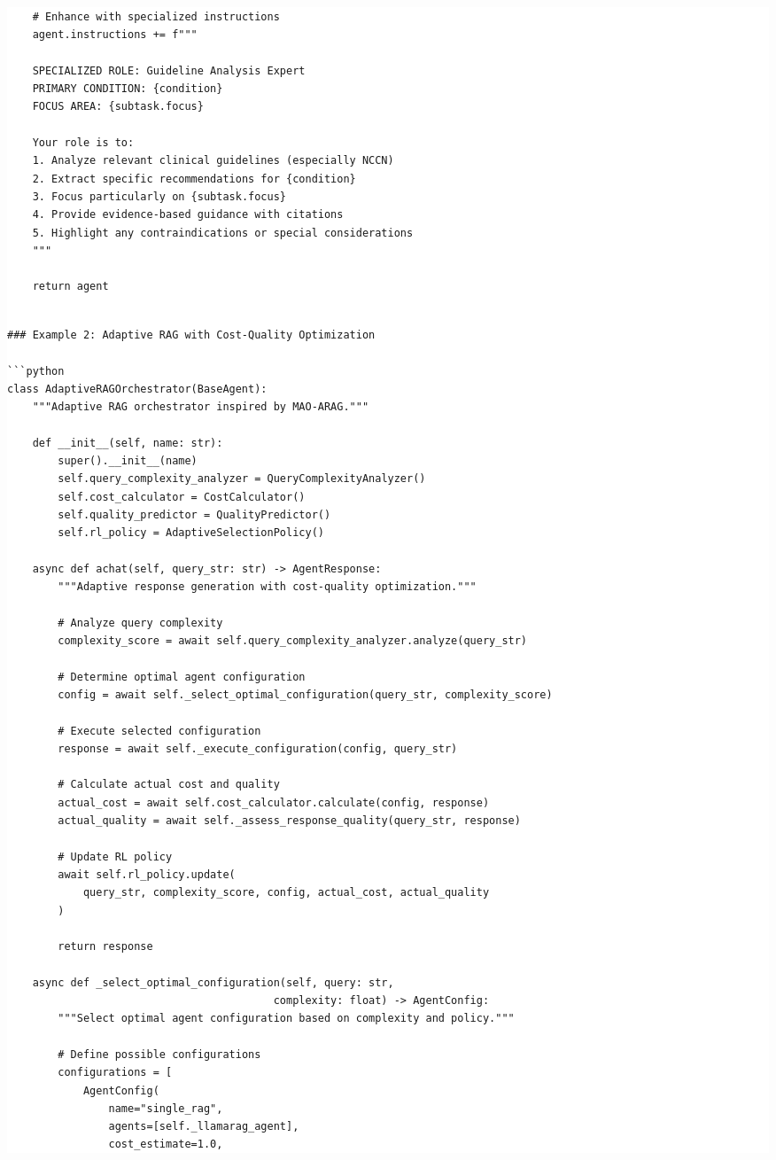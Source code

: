         # Enhance with specialized instructions
        agent.instructions += f"""
        
        SPECIALIZED ROLE: Guideline Analysis Expert
        PRIMARY CONDITION: {condition}
        FOCUS AREA: {subtask.focus}
        
        Your role is to:
        1. Analyze relevant clinical guidelines (especially NCCN)
        2. Extract specific recommendations for {condition}
        3. Focus particularly on {subtask.focus}
        4. Provide evidence-based guidance with citations
        5. Highlight any contraindications or special considerations
        """
        
        return agent
```

### Example 2: Adaptive RAG with Cost-Quality Optimization

```python
class AdaptiveRAGOrchestrator(BaseAgent):
    """Adaptive RAG orchestrator inspired by MAO-ARAG."""
    
    def __init__(self, name: str):
        super().__init__(name)
        self.query_complexity_analyzer = QueryComplexityAnalyzer()
        self.cost_calculator = CostCalculator()
        self.quality_predictor = QualityPredictor()
        self.rl_policy = AdaptiveSelectionPolicy()
    
    async def achat(self, query_str: str) -> AgentResponse:
        """Adaptive response generation with cost-quality optimization."""
        
        # Analyze query complexity
        complexity_score = await self.query_complexity_analyzer.analyze(query_str)
        
        # Determine optimal agent configuration
        config = await self._select_optimal_configuration(query_str, complexity_score)
        
        # Execute selected configuration
        response = await self._execute_configuration(config, query_str)
        
        # Calculate actual cost and quality
        actual_cost = await self.cost_calculator.calculate(config, response)
        actual_quality = await self._assess_response_quality(query_str, response)
        
        # Update RL policy
        await self.rl_policy.update(
            query_str, complexity_score, config, actual_cost, actual_quality
        )
        
        return response
    
    async def _select_optimal_configuration(self, query: str, 
                                          complexity: float) -> AgentConfig:
        """Select optimal agent configuration based on complexity and policy."""
        
        # Define possible configurations
        configurations = [
            AgentConfig(
                name="single_rag",
                agents=[self._llamarag_agent],
                cost_estimate=1.0,
```